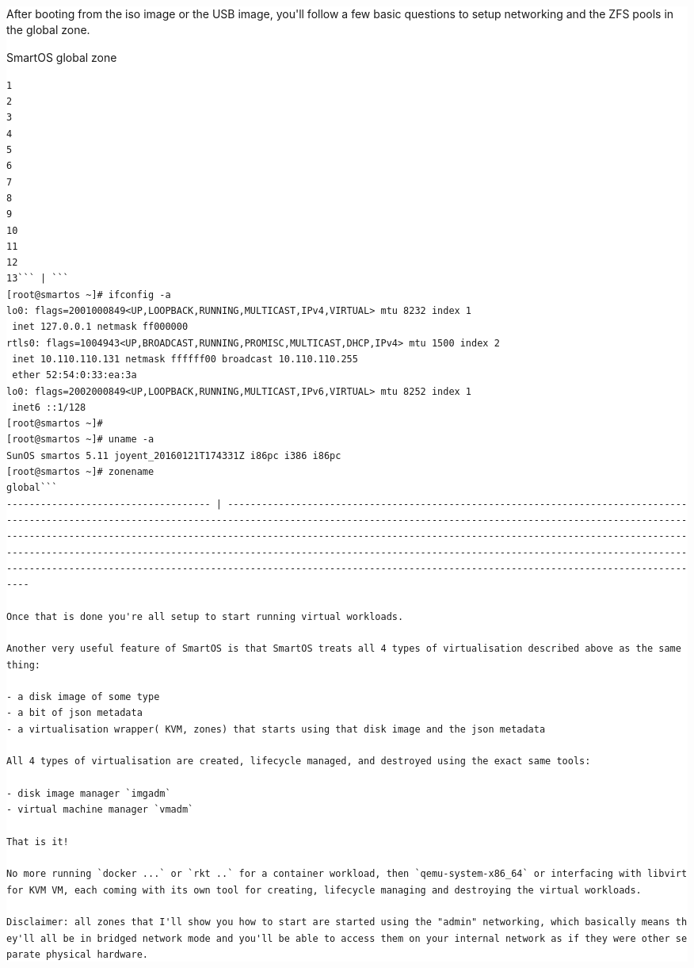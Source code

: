 After booting from the iso image or the USB image, you'll follow a few basic questions to setup networking and the ZFS pools in the global zone.

<span>SmartOS global zone </span>

```
1
2
3
4
5
6
7
8
9
10
11
12
13``` | ```
[root@smartos ~]# ifconfig -a
lo0: flags=2001000849<UP,LOOPBACK,RUNNING,MULTICAST,IPv4,VIRTUAL> mtu 8232 index 1
 inet 127.0.0.1 netmask ff000000
rtls0: flags=1004943<UP,BROADCAST,RUNNING,PROMISC,MULTICAST,DHCP,IPv4> mtu 1500 index 2
 inet 10.110.110.131 netmask ffffff00 broadcast 10.110.110.255
 ether 52:54:0:33:ea:3a
lo0: flags=2002000849<UP,LOOPBACK,RUNNING,MULTICAST,IPv6,VIRTUAL> mtu 8252 index 1
 inet6 ::1/128
[root@smartos ~]# 
[root@smartos ~]# uname -a
SunOS smartos 5.11 joyent_20160121T174331Z i86pc i386 i86pc
[root@smartos ~]# zonename
global```
------------------------------------ | -------------------------------------------------------------------------------------------------------------------------------------------------------------------------------------------------------------------------------------------------------------------------------------------------------------------------------------------------------------------------------------------------------------------------------------------------------------------------------------------------------------------------------------------------------------------------------------

Once that is done you're all setup to start running virtual workloads.

Another very useful feature of SmartOS is that SmartOS treats all 4 types of virtualisation described above as the same thing:

- a disk image of some type
- a bit of json metadata
- a virtualisation wrapper( KVM, zones) that starts using that disk image and the json metadata

All 4 types of virtualisation are created, lifecycle managed, and destroyed using the exact same tools:

- disk image manager `imgadm`
- virtual machine manager `vmadm`

That is it!

No more running `docker ...` or `rkt ..` for a container workload, then `qemu-system-x86_64` or interfacing with libvirt for KVM VM, each coming with its own tool for creating, lifecycle managing and destroying the virtual workloads.

Disclaimer: all zones that I'll show you how to start are started using the "admin" networking, which basically means they'll all be in bridged network mode and you'll be able to access them on your internal network as if they were other separate physical hardware.

```
